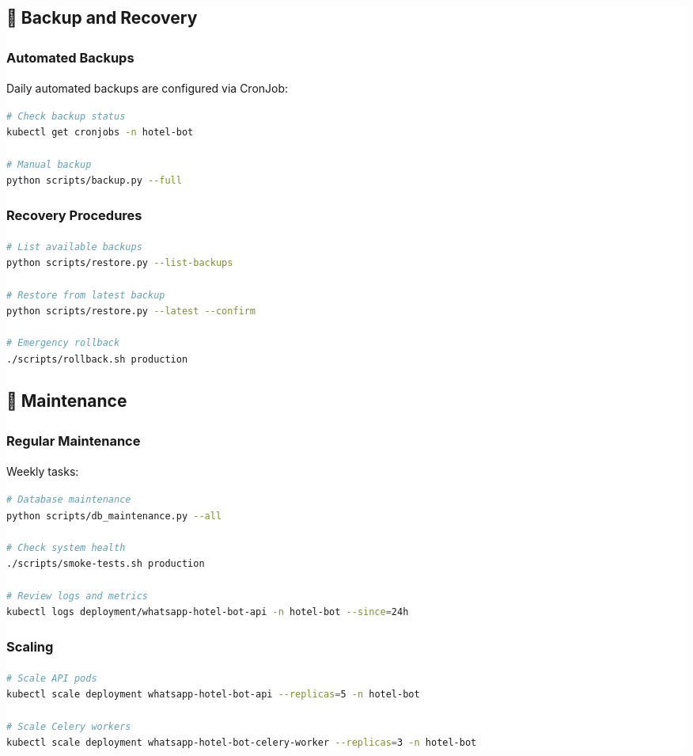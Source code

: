 ## 🔄 Backup and Recovery

### Automated Backups

Daily automated backups are configured via CronJob:

```bash
# Check backup status
kubectl get cronjobs -n hotel-bot

# Manual backup
python scripts/backup.py --full
```

### Recovery Procedures

```bash
# List available backups
python scripts/restore.py --list-backups

# Restore from latest backup
python scripts/restore.py --latest --confirm

# Emergency rollback
./scripts/rollback.sh production
```

## 🔧 Maintenance

### Regular Maintenance

Weekly tasks:

```bash
# Database maintenance
python scripts/db_maintenance.py --all

# Check system health
./scripts/smoke-tests.sh production

# Review logs and metrics
kubectl logs deployment/whatsapp-hotel-bot-api -n hotel-bot --since=24h
```

### Scaling

```bash
# Scale API pods
kubectl scale deployment whatsapp-hotel-bot-api --replicas=5 -n hotel-bot

# Scale Celery workers
kubectl scale deployment whatsapp-hotel-bot-celery-worker --replicas=3 -n hotel-bot
```
